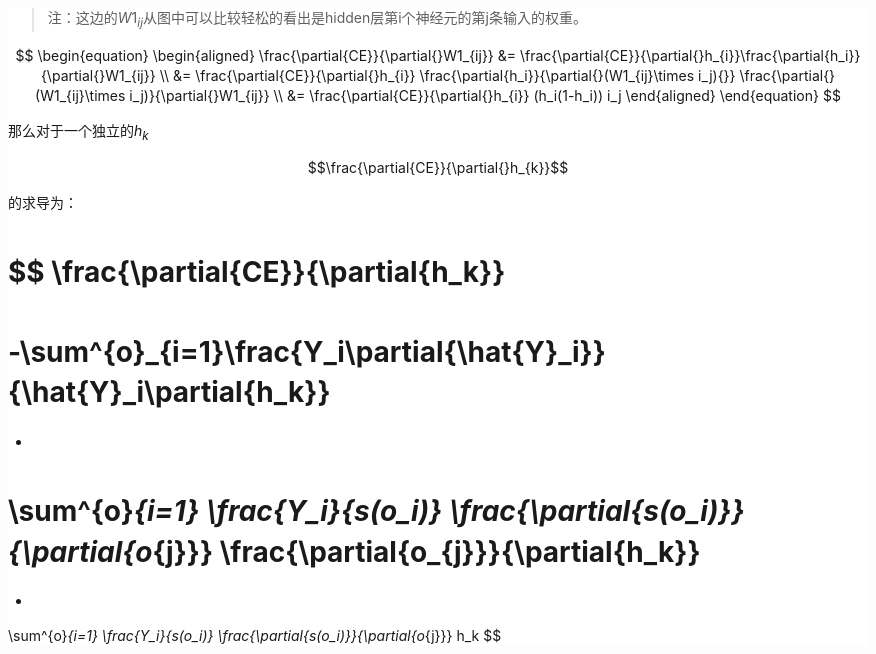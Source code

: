 > 注：这边的$W1_{ij}$从图中可以比较轻松的看出是hidden层第i个神经元的第j条输入的权重。

$$
\begin{equation}
\begin{aligned}
\frac{\partial{CE}}{\partial{}W1_{ij}}
&=
\frac{\partial{CE}}{\partial{}h_{i}}\frac{\partial{h_i}}{\partial{}W1_{ij}}
\\
&=
\frac{\partial{CE}}{\partial{}h_{i}}
\frac{\partial{h_i}}{\partial{}(W1_{ij}\times i_j){}}
\frac{\partial{}(W1_{ij}\times i_j)}{\partial{}W1_{ij}}
\\
&=
\frac{\partial{CE}}{\partial{}h_{i}}
(h_i(1-h_i))
i_j
\end{aligned}
\end{equation}
$$

那么对于一个独立的$h_k$

$$\frac{\partial{CE}}{\partial{}h_{k}}$$

的求导为：

$$
\frac{\partial{CE}}{\partial{h_k}}
=
-\sum^{o}_{i=1}\frac{Y_i\partial{\hat{Y}_i}}{\hat{Y}_i\partial{h_k}}
=
-
\sum^{o}_{i=1}
\frac{Y_i}{s(o_i)}
\frac{\partial{s(o_i)}}{\partial{o_{j}}}
\frac{\partial{o_{j}}}{\partial{h_k}}
=
-
\sum^{o}_{i=1}
\frac{Y_i}{s(o_i)}
\frac{\partial{s(o_i)}}{\partial{o_{j}}}
h_k
$$
